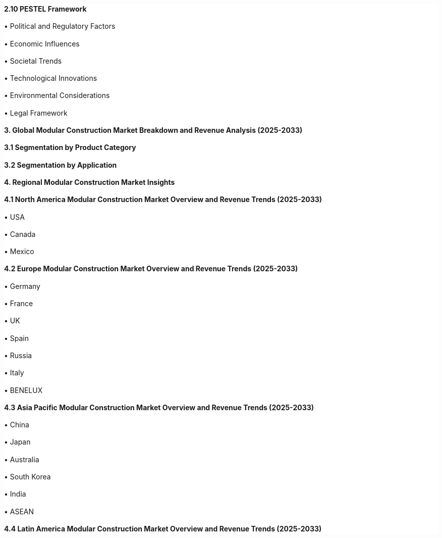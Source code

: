 <strong>2.10 PESTEL Framework</strong>

• Political and Regulatory Factors

• Economic Influences

• Societal Trends

• Technological Innovations

• Environmental Considerations

• Legal Framework

<strong>3. Global Modular Construction Market Breakdown and Revenue Analysis (2025-2033)</strong>

<strong>3.1 Segmentation by Product Category</strong>

<strong>3.2 Segmentation by Application</strong>

<strong>4. Regional Modular Construction Market Insights</strong>

<strong>4.1 North America Modular Construction Market Overview and Revenue Trends (2025-2033)</strong>

• USA

• Canada

• Mexico

<strong>4.2 Europe Modular Construction Market Overview and Revenue Trends (2025-2033)</strong>

• Germany

• France

• UK

• Spain

• Russia

• Italy

• BENELUX

<strong>4.3 Asia Pacific Modular Construction Market Overview and Revenue Trends (2025-2033)</strong>

• China

• Japan

• Australia

• South Korea

• India

• ASEAN

<strong>4.4 Latin America Modular Construction Market Overview and Revenue Trends (2025-2033)</strong>

